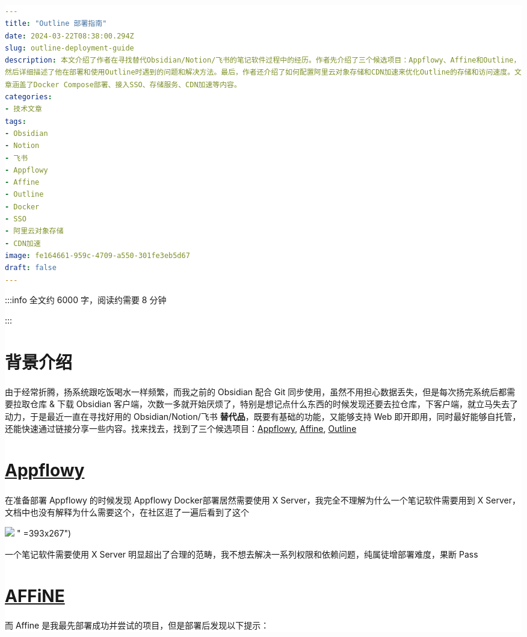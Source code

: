 ```yaml
---
title: "Outline 部署指南"
date: 2024-03-22T08:38:00.294Z
slug: outline-deployment-guide
description: 本文介绍了作者在寻找替代Obsidian/Notion/飞书的笔记软件过程中的经历。作者先介绍了三个候选项目：Appflowy、Affine和Outline，然后详细描述了他在部署和使用Outline时遇到的问题和解决方法。最后，作者还介绍了如何配置阿里云对象存储和CDN加速来优化Outline的存储和访问速度。文章涵盖了Docker Compose部署、接入SSO、存储服务、CDN加速等内容。
categories:
- 技术文章
tags:
- Obsidian
- Notion
- 飞书
- Appflowy
- Affine
- Outline
- Docker
- SSO
- 阿里云对象存储
- CDN加速
image: fe164661-959c-4709-a550-301fe3eb5d67
draft: false
---
```


:::info
全文约 6000 字，阅读约需要 8 分钟

:::

# 背景介绍

由于经常折腾，扬系统跟吃饭喝水一样频繁，而我之前的 Obsidian 配合 Git 同步使用，虽然不用担心数据丢失，但是每次扬完系统后都需要拉取仓库 & 下载 Obsidian 客户端，次数一多就开始厌烦了，特别是想记点什么东西的时候发现还要去拉仓库，下客户端，就立马失去了动力，于是最近一直在寻找好用的 Obsidian/Notion/飞书 **替代品**，既要有基础的功能，又能够支持 Web 即开即用，同时最好能够自托管，还能快速通过链接分享一些内容。找来找去，找到了三个候选项目：[Appflowy](https://github.com/AppFlowy-IO/AppFlowy), [Affine](https://github.com/toeverything/AFFiNE), [Outline](https://github.com/outline/outline)

# [Appflowy](https://github.com/AppFlowy-IO/AppFlowy)

在准备部署 Appflowy 的时候发现 Appflowy Docker部署居然需要使用 X Server，我完全不理解为什么一个笔记软件需要用到 X Server，文档中也没有解释为什么需要这个，在社区逛了一遍后看到了这个

 ![](fe164661-959c-4709-a550-301fe3eb5d67) " =393x267")

一个笔记软件需要使用 X Server 明显超出了合理的范畴，我不想去解决一系列权限和依赖问题，纯属徒增部署难度，果断 Pass

# [AFFiNE](https://github.com/toeverything/AFFiNE)

而 Affine 是我最先部署成功并尝试的项目，但是部署后发现以下提示：
